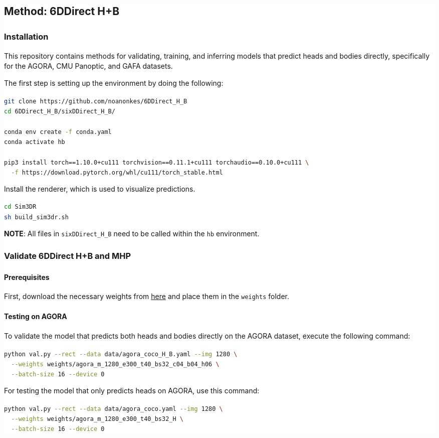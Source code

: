 <a name="6ddirect-hb"></a>
## Method: 6DDirect H+B

<a name="installation1"></a>
### Installation

This repository contains methods for validating, training, and inferring models that predict heads and bodies directly, specifically for the AGORA, CMU Panoptic, and GAFA datasets.

The first step is setting up the environment by doing the following:

```bash
git clone https://github.com/noanonkes/6DDirect_H_B
cd 6DDirect_H_B/sixDDirect_H_B/

conda env create -f conda.yaml
conda activate hb

pip3 install torch==1.10.0+cu111 torchvision==0.11.1+cu111 torchaudio==0.10.0+cu111 \
  -f https://download.pytorch.org/whl/cu111/torch_stable.html
```

Install the renderer, which is used to visualize predictions.

```bash
cd Sim3DR
sh build_sim3dr.sh
```

**NOTE**: All files in `sixDDirect_H_B` need to be called within the `hb` environment. 

### Validate 6DDirect H+B and MHP

#### Prerequisites
First, download the necessary weights from [here](https://huggingface.co/noanonk/6DDirect_H_B) and place them in the `weights` folder.

#### Testing on AGORA

To validate the model that predicts both heads and bodies directly on the AGORA dataset, execute the following command:

```bash
python val.py --rect --data data/agora_coco_H_B.yaml --img 1280 \
  --weights weights/agora_m_1280_e300_t40_bs32_c04_b04_h06 \
  --batch-size 16 --device 0
```

For testing the model that only predicts heads on AGORA, use this command:

```bash
python val.py --rect --data data/agora_coco.yaml --img 1280 \
  --weights weights/agora_m_1280_e300_t40_bs32_H \
  --batch-size 16 --device 0
```
